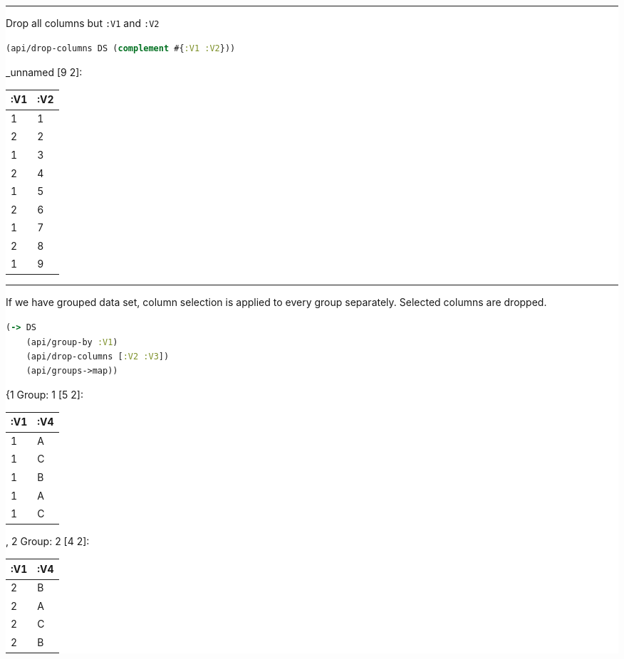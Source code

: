 ------------------------------------------------------------------------

Drop all columns but `:V1` and `:V2`

``` clojure
(api/drop-columns DS (complement #{:V1 :V2}))
```

\_unnamed \[9 2\]:

| :V1 | :V2 |
|-----|-----|
| 1   | 1   |
| 2   | 2   |
| 1   | 3   |
| 2   | 4   |
| 1   | 5   |
| 2   | 6   |
| 1   | 7   |
| 2   | 8   |
| 1   | 9   |

------------------------------------------------------------------------

If we have grouped data set, column selection is applied to every group separately. Selected columns are dropped.

``` clojure
(-> DS
    (api/group-by :V1)
    (api/drop-columns [:V2 :V3])
    (api/groups->map))
```

{1 Group: 1 \[5 2\]:

| :V1 | :V4 |
|-----|-----|
| 1   | A   |
| 1   | C   |
| 1   | B   |
| 1   | A   |
| 1   | C   |

, 2 Group: 2 \[4 2\]:

| :V1 | :V4 |
|-----|-----|
| 2   | B   |
| 2   | A   |
| 2   | C   |
| 2   | B   |
